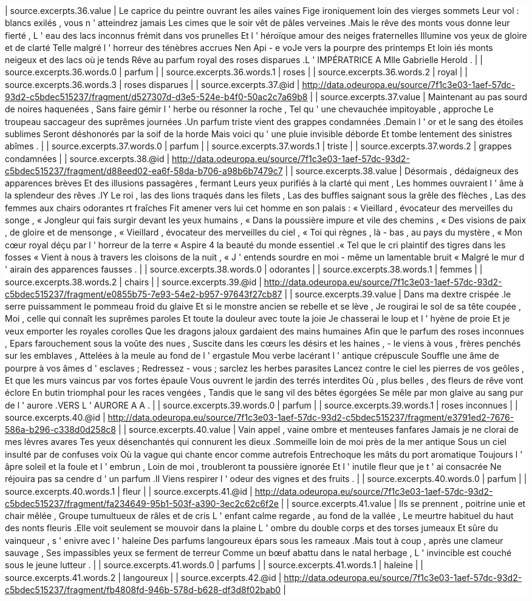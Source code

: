 | source.excerpts.36.value | Le caprice du peintre ouvrant les ailes vaines Fige ironiquement loin des vierges sommets Leur vol : blancs exilés , vous n ' atteindrez jamais Les cimes que le soir vêt de pâles verveines .Mais le rêve des monts vous donne leur fierté , L ' eau des lacs inconnus frémit dans vos prunelles Et l ' héroïque amour des neiges fraternelles Illumine vos yeux de gloire et de clarté Telle malgré l ' horreur des ténèbres accrues Nen Api - e voJe vers la pourpre des printemps Et loin iés monts neigeux et des lacs où je tends Rêve au parfum royal des roses disparues .L ' IMPÉRATRICE A Mlle Gabrielle Herold . |
| source.excerpts.36.words.0 | parfum |
| source.excerpts.36.words.1 | roses |
| source.excerpts.36.words.2 | royal |
| source.excerpts.36.words.3 | roses disparues |
| source.excerpts.37.@id | http://data.odeuropa.eu/source/7f1c3e03-1aef-57dc-93d2-c5bdec515237/fragment/d527307d-d3e5-524e-b4f0-50ac2c7a69b8 |
| source.excerpts.37.value | Maintenant au pas sourd de noires haquenées , Sans faire gémir l ' herbe ou résonner la roche , Tel qu ' une chevauchée impitoyable , approche Le troupeau saccageur des suprêmes journées .Un parfum triste vient des grappes condamnées .Demain l ' or et le sang des étoiles sublimes Seront déshonorés par la soif de la horde Mais voici qu ' une pluie invisible déborde Et tombe lentement des sinistres abîmes . |
| source.excerpts.37.words.0 | parfum |
| source.excerpts.37.words.1 | triste |
| source.excerpts.37.words.2 | grappes condamnées |
| source.excerpts.38.@id | http://data.odeuropa.eu/source/7f1c3e03-1aef-57dc-93d2-c5bdec515237/fragment/d88eed02-ea6f-58da-b706-a98b6b7479c7 |
| source.excerpts.38.value | Désormais , dédaigneux des apparences brèves Et des illusions passagères , fermant Leurs yeux purifiés à la clarté qui ment , Les hommes ouvraient l ' âme à la splendeur des rêves .IY Le roi , las des lions traqués dans les filets , Las des buffles saignant sous la grêle des flèches , Las des femmes aux chairs odorantes rt fraîches Fit amener vers lui cet homme en son palais : « Vieillard , évocateur des merveilles du songe , « Jongleur qui fais surgir devant les yeux humains , « Dans la poussière impure et vile des chemins , « Des visions de paix , de gloire et de mensonge , « Vieillard , évocateur des merveilles du ciel , « Toi qui règnes , là - bas , au pays du mystère , « Mon cœur royal déçu par l ' horreur de la terre « Aspire 4 la beauté du monde essentiel .« Tel que le cri plaintif des tigres dans les fosses « Vient à nous à travers les cloisons de la nuit , « J ' entends sourdre en moi - même un lamentable bruit « Malgré le mur d ' airain des apparences fausses . |
| source.excerpts.38.words.0 | odorantes |
| source.excerpts.38.words.1 | femmes |
| source.excerpts.38.words.2 | chairs |
| source.excerpts.39.@id | http://data.odeuropa.eu/source/7f1c3e03-1aef-57dc-93d2-c5bdec515237/fragment/e0855b75-7e93-54e2-b957-97643f27cb87 |
| source.excerpts.39.value | Dans ma dextre crispée .le serre puissamment le pommeau froid du glaive Et si le monstre ancien se rebelle et se lève , Je rougirai le sol de sa tête coupée , Moi , celle qui connaît les suprêmes paroles Et toute la douleur avec toute la joie Je chasserai le loup et l ' hyène de proie Et je veux emporter les royales corolles Que les dragons jaloux gardaient des mains humaines Afin que le parfum des roses inconnues , Epars farouchement sous la voûte des nues , Suscite dans les cœurs les désirs et les haines , - le viens à vous , frères penchés sur les emblaves , Attelées à la meule au fond de l ' ergastule Mou verbe lacérant l ' antique crépuscule Souffle une âme de pourpre à vos âmes d ' esclaves ; Redressez - vous ; sarclez les herbes parasites Lancez contre le ciel les pierres de vos geôles , Et que les murs vaincus par vos fortes épaule Vous ouvrent le jardin des terrés interdites Où , plus belles , des fleurs de rêve vont éclore En butin triomphal pour les races vengées , Tandis que le sang vil des bêtes égorgées Se mêle par mon glaive au sang pur de l ' aurore .VERS L ' AURORE A A . |
| source.excerpts.39.words.0 | parfum |
| source.excerpts.39.words.1 | roses inconnues |
| source.excerpts.40.@id | http://data.odeuropa.eu/source/7f1c3e03-1aef-57dc-93d2-c5bdec515237/fragment/e3791ed2-7676-586a-b296-c338d0d258c8 |
| source.excerpts.40.value | Vain appel , vaine ombre et menteuses fanfares Jamais je ne clorai de mes lèvres avares Tes yeux désenchantés qui connurent les dieux .Sommeille loin de moi près de la mer antique Sous un ciel insulté par de confuses voix Où la vague qui chante encor comme autrefois Entrechoque les mâts du port aromatique Toujours l ' âpre soleil et la foule et l ' embrun , Loin de moi , troubleront ta poussière ignorée Et l ' inutile fleur que je t ' ai consacrée Ne réjouira pas sa cendre d ' un parfum .II Viens respirer l ' odeur des vignes et des fruits . |
| source.excerpts.40.words.0 | parfum |
| source.excerpts.40.words.1 | fleur |
| source.excerpts.41.@id | http://data.odeuropa.eu/source/7f1c3e03-1aef-57dc-93d2-c5bdec515237/fragment/fa234649-95b1-503f-a390-3ec2c62c6f2e |
| source.excerpts.41.value | Ils se prennent , poitrine unie et chair mêlée , Groupe tumultueux de râles et de cris L ' enfant calme regarde , au fond de la vallée , Le meurtre habituel du haut des nonts fleuris .Elle voit seulement se mouvoir dans la plaine L ' ombre du double corps et des torses jumeaux Et sûre du vainqueur , s ' enivre avec l ' haleine Des parfums langoureux épars sous les rameaux .Mais tout à coup , après une clameur sauvage , Ses impassibles yeux se ferment de terreur Comme un bœuf abattu dans le natal herbage , L ' invincible est couché sous le jeune lutteur . |
| source.excerpts.41.words.0 | parfums |
| source.excerpts.41.words.1 | haleine |
| source.excerpts.41.words.2 | langoureux |
| source.excerpts.42.@id | http://data.odeuropa.eu/source/7f1c3e03-1aef-57dc-93d2-c5bdec515237/fragment/fb4808fd-946b-578d-b628-df3d8f02bab0 |